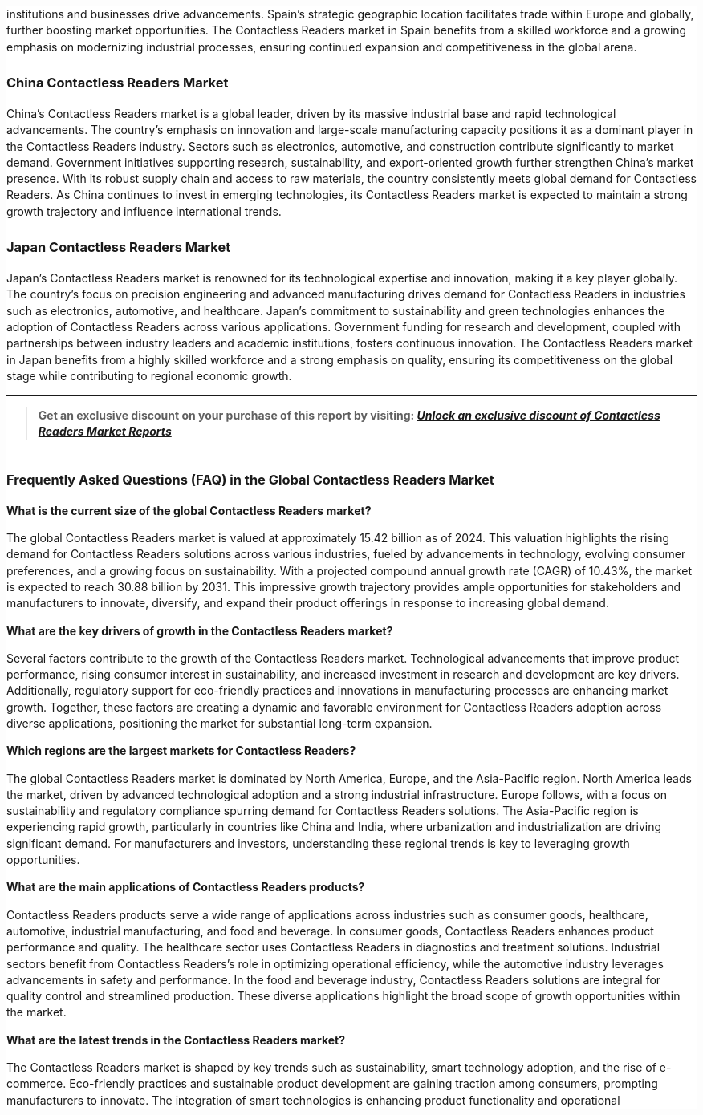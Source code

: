 institutions and businesses drive advancements. Spain&rsquo;s strategic geographic location facilitates trade within Europe and globally, further boosting market opportunities. The Contactless Readers market in Spain benefits from a skilled workforce and a growing emphasis on modernizing industrial processes, ensuring continued expansion and competitiveness in the global arena.</p><h3>China Contactless Readers Market</h3><p>China&rsquo;s Contactless Readers market is a global leader, driven by its massive industrial base and rapid technological advancements. The country&rsquo;s emphasis on innovation and large-scale manufacturing capacity positions it as a dominant player in the Contactless Readers industry. Sectors such as electronics, automotive, and construction contribute significantly to market demand. Government initiatives supporting research, sustainability, and export-oriented growth further strengthen China&rsquo;s market presence. With its robust supply chain and access to raw materials, the country consistently meets global demand for Contactless Readers. As China continues to invest in emerging technologies, its Contactless Readers market is expected to maintain a strong growth trajectory and influence international trends.</p><h3>Japan Contactless Readers Market</h3><p>Japan&rsquo;s Contactless Readers market is renowned for its technological expertise and innovation, making it a key player globally. The country&rsquo;s focus on precision engineering and advanced manufacturing drives demand for Contactless Readers in industries such as electronics, automotive, and healthcare. Japan&rsquo;s commitment to sustainability and green technologies enhances the adoption of Contactless Readers across various applications. Government funding for research and development, coupled with partnerships between industry leaders and academic institutions, fosters continuous innovation. The Contactless Readers market in Japan benefits from a highly skilled workforce and a strong emphasis on quality, ensuring its competitiveness on the global stage while contributing to regional economic growth.</p><hr /><blockquote><p><strong>Get an exclusive discount on your purchase of this report by visiting: <em><a href="://marketresearchpulse.com/ask-for-discount/121081?utm_source=Github&amp;utm_medium=021">Unlock an exclusive discount of Contactless Readers Market Reports</a></em>&nbsp;</strong></p></blockquote><hr /><h3>Frequently Asked Questions (FAQ) in the Global Contactless Readers Market</h3><p><strong>What is the current size of the global Contactless Readers market?</strong></p><p>The global Contactless Readers market is valued at approximately 15.42 billion as of 2024. This valuation highlights the rising demand for Contactless Readers solutions across various industries, fueled by advancements in technology, evolving consumer preferences, and a growing focus on sustainability. With a projected compound annual growth rate (CAGR) of 10.43%, the market is expected to reach 30.88 billion by 2031. This impressive growth trajectory provides ample opportunities for stakeholders and manufacturers to innovate, diversify, and expand their product offerings in response to increasing global demand.</p><p><strong>What are the key drivers of growth in the Contactless Readers market?</strong></p><p>Several factors contribute to the growth of the Contactless Readers market. Technological advancements that improve product performance, rising consumer interest in sustainability, and increased investment in research and development are key drivers. Additionally, regulatory support for eco-friendly practices and innovations in manufacturing processes are enhancing market growth. Together, these factors are creating a dynamic and favorable environment for Contactless Readers adoption across diverse applications, positioning the market for substantial long-term expansion.</p><p><strong>Which regions are the largest markets for Contactless Readers?</strong></p><p>The global Contactless Readers market is dominated by North America, Europe, and the Asia-Pacific region. North America leads the market, driven by advanced technological adoption and a strong industrial infrastructure. Europe follows, with a focus on sustainability and regulatory compliance spurring demand for Contactless Readers solutions. The Asia-Pacific region is experiencing rapid growth, particularly in countries like China and India, where urbanization and industrialization are driving significant demand. For manufacturers and investors, understanding these regional trends is key to leveraging growth opportunities.</p><p><strong>What are the main applications of Contactless Readers products?</strong></p><p>Contactless Readers products serve a wide range of applications across industries such as consumer goods, healthcare, automotive, industrial manufacturing, and food and beverage. In consumer goods, Contactless Readers enhances product performance and quality. The healthcare sector uses Contactless Readers in diagnostics and treatment solutions. Industrial sectors benefit from Contactless Readers&rsquo;s role in optimizing operational efficiency, while the automotive industry leverages advancements in safety and performance. In the food and beverage industry, Contactless Readers solutions are integral for quality control and streamlined production. These diverse applications highlight the broad scope of growth opportunities within the market.</p><p><strong>What are the latest trends in the Contactless Readers market?</strong></p><p>The Contactless Readers market is shaped by key trends such as sustainability, smart technology adoption, and the rise of e-commerce. Eco-friendly practices and sustainable product development are gaining traction among consumers, prompting manufacturers to innovate. The integration of smart technologies is enhancing product functionality and operational